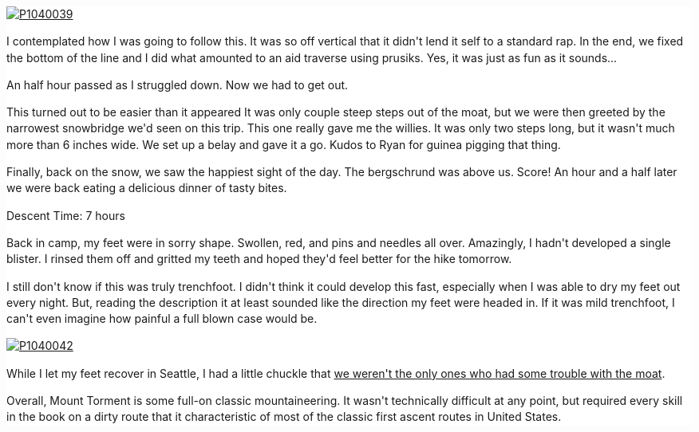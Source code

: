 <a data-flickr-embed="true"  href="https://www.flickr.com/photos/andrewjesaitis/8630822392/in/album-72157633189063107/" title="P1040039"><img src="https://farm9.staticflickr.com/8400/8630822392_2ee62c2afa_n.jpg" width="214" height="320" alt="P1040039"></a><script async src="//embedr.flickr.com/assets/client-code.js" charset="utf-8"></script>

I contemplated how I was going to follow this. It was so off vertical that it didn't lend it self to a standard rap. In the end, we fixed the bottom of the line and I did what amounted to an aid traverse using prusiks. Yes, it was just as fun as it sounds...

An half hour passed as I struggled down. Now we had to get out.

This turned out to be easier than it appeared It was only couple steep steps out of the moat, but we were then greeted by the narrowest snowbridge we'd seen on this trip. This one really gave me the willies. It was only two steps long, but it wasn't much more than 6 inches wide. We set up a belay and gave it a go. Kudos to Ryan for guinea pigging that thing.

Finally, back on the snow, we saw the happiest sight of the day. The bergschrund was above us. Score! An hour and a half later we were back eating a delicious dinner of tasty bites.

Descent Time: 7 hours

Back in camp, my feet were in sorry shape. Swollen, red, and pins and needles all over. Amazingly, I hadn't developed a single blister. I rinsed them off and gritted my teeth and hoped they'd feel better for the hike tomorrow. 

I still don't know if this was truly trenchfoot. I didn't think it could develop this fast, especially when I was able to dry my feet out every night. But, reading the description it at least sounded like the direction my feet were headed in. If it was mild trenchfoot, I can't even imagine how painful a full blown case would be.

<a data-flickr-embed="true"  href="https://www.flickr.com/photos/andrewjesaitis/8630822498/in/album-72157633189063107/" title="P1040042"><img src="https://farm9.staticflickr.com/8392/8630822498_c6b777f838_n.jpg" width="320" height="214" alt="P1040042"></a><script async src="//embedr.flickr.com/assets/client-code.js" charset="utf-8"></script>

While I let my feet recover in Seattle, I had a little chuckle that [we weren't the only ones who had some trouble with the moat](http://cascadeclimbers.com/forum/ubbthreads.php/topics/1030705/Re_TR_Mount_Torment_South_Ridg).

Overall, Mount Torment is some full-on classic mountaineering. It wasn't technically difficult at any point, but required every skill in the book on a dirty route that it characteristic of most of the classic first ascent routes in United States.
